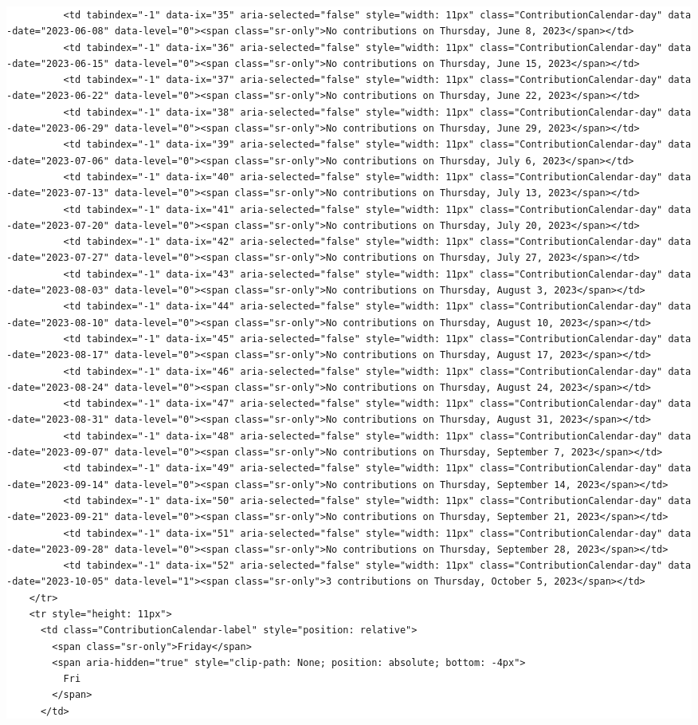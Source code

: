               <td tabindex="-1" data-ix="35" aria-selected="false" style="width: 11px" class="ContributionCalendar-day" data-date="2023-06-08" data-level="0"><span class="sr-only">No contributions on Thursday, June 8, 2023</span></td>
              <td tabindex="-1" data-ix="36" aria-selected="false" style="width: 11px" class="ContributionCalendar-day" data-date="2023-06-15" data-level="0"><span class="sr-only">No contributions on Thursday, June 15, 2023</span></td>
              <td tabindex="-1" data-ix="37" aria-selected="false" style="width: 11px" class="ContributionCalendar-day" data-date="2023-06-22" data-level="0"><span class="sr-only">No contributions on Thursday, June 22, 2023</span></td>
              <td tabindex="-1" data-ix="38" aria-selected="false" style="width: 11px" class="ContributionCalendar-day" data-date="2023-06-29" data-level="0"><span class="sr-only">No contributions on Thursday, June 29, 2023</span></td>
              <td tabindex="-1" data-ix="39" aria-selected="false" style="width: 11px" class="ContributionCalendar-day" data-date="2023-07-06" data-level="0"><span class="sr-only">No contributions on Thursday, July 6, 2023</span></td>
              <td tabindex="-1" data-ix="40" aria-selected="false" style="width: 11px" class="ContributionCalendar-day" data-date="2023-07-13" data-level="0"><span class="sr-only">No contributions on Thursday, July 13, 2023</span></td>
              <td tabindex="-1" data-ix="41" aria-selected="false" style="width: 11px" class="ContributionCalendar-day" data-date="2023-07-20" data-level="0"><span class="sr-only">No contributions on Thursday, July 20, 2023</span></td>
              <td tabindex="-1" data-ix="42" aria-selected="false" style="width: 11px" class="ContributionCalendar-day" data-date="2023-07-27" data-level="0"><span class="sr-only">No contributions on Thursday, July 27, 2023</span></td>
              <td tabindex="-1" data-ix="43" aria-selected="false" style="width: 11px" class="ContributionCalendar-day" data-date="2023-08-03" data-level="0"><span class="sr-only">No contributions on Thursday, August 3, 2023</span></td>
              <td tabindex="-1" data-ix="44" aria-selected="false" style="width: 11px" class="ContributionCalendar-day" data-date="2023-08-10" data-level="0"><span class="sr-only">No contributions on Thursday, August 10, 2023</span></td>
              <td tabindex="-1" data-ix="45" aria-selected="false" style="width: 11px" class="ContributionCalendar-day" data-date="2023-08-17" data-level="0"><span class="sr-only">No contributions on Thursday, August 17, 2023</span></td>
              <td tabindex="-1" data-ix="46" aria-selected="false" style="width: 11px" class="ContributionCalendar-day" data-date="2023-08-24" data-level="0"><span class="sr-only">No contributions on Thursday, August 24, 2023</span></td>
              <td tabindex="-1" data-ix="47" aria-selected="false" style="width: 11px" class="ContributionCalendar-day" data-date="2023-08-31" data-level="0"><span class="sr-only">No contributions on Thursday, August 31, 2023</span></td>
              <td tabindex="-1" data-ix="48" aria-selected="false" style="width: 11px" class="ContributionCalendar-day" data-date="2023-09-07" data-level="0"><span class="sr-only">No contributions on Thursday, September 7, 2023</span></td>
              <td tabindex="-1" data-ix="49" aria-selected="false" style="width: 11px" class="ContributionCalendar-day" data-date="2023-09-14" data-level="0"><span class="sr-only">No contributions on Thursday, September 14, 2023</span></td>
              <td tabindex="-1" data-ix="50" aria-selected="false" style="width: 11px" class="ContributionCalendar-day" data-date="2023-09-21" data-level="0"><span class="sr-only">No contributions on Thursday, September 21, 2023</span></td>
              <td tabindex="-1" data-ix="51" aria-selected="false" style="width: 11px" class="ContributionCalendar-day" data-date="2023-09-28" data-level="0"><span class="sr-only">No contributions on Thursday, September 28, 2023</span></td>
              <td tabindex="-1" data-ix="52" aria-selected="false" style="width: 11px" class="ContributionCalendar-day" data-date="2023-10-05" data-level="1"><span class="sr-only">3 contributions on Thursday, October 5, 2023</span></td>
        </tr>
        <tr style="height: 11px">
          <td class="ContributionCalendar-label" style="position: relative">
            <span class="sr-only">Friday</span>
            <span aria-hidden="true" style="clip-path: None; position: absolute; bottom: -4px">
              Fri
            </span>
          </td>
